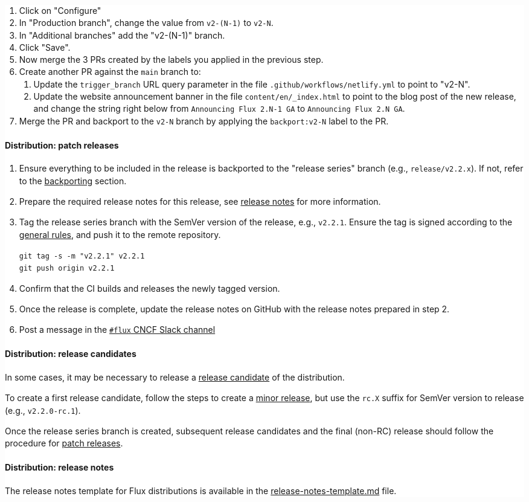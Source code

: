 1. Click on "Configure"
1. In "Production branch", change the value from `v2-(N-1)` to `v2-N`.
1. In "Additional branches" add the "v2-(N-1)" branch.
1. Click "Save".
1. Now merge the 3 PRs created by the labels you applied in the previous step.
1. Create another PR against the `main` branch to:
   1. Update the `trigger_branch` URL query parameter in the file `.github/workflows/netlify.yml` to point to "v2-N".
   1. Update the website announcement banner in the file `content/en/_index.html` to point to the blog post of
      the new release, and change the string right below from  `Announcing Flux 2.N-1 GA` to
      `Announcing Flux 2.N GA`.
1. Merge the PR and backport to the `v2-N` branch by applying the `backport:v2-N` label to the PR.

#### Distribution: patch releases

1. Ensure everything to be included in the release is backported to the
   "release series" branch (e.g., `release/v2.2.x`). If not, refer to the
   [backporting](#backport-changes-for-patch-releases) section.

2. Prepare the required release notes for this release, see [release
   notes](#distribution-release-notes) for more information.

3. Tag the release series branch with the SemVer version of the release, e.g.,
   `v2.2.1`. Ensure the tag is signed according to the [general
   rules](#general-rules), and push it to the remote repository.

   ```shell
   git tag -s -m "v2.2.1" v2.2.1
   git push origin v2.2.1
   ```
   
4. Confirm that the CI builds and releases the newly tagged version.

5. Once the release is complete, update the release notes on GitHub with the
   release notes prepared in step 2.

6. Post a message in the [`#flux` CNCF Slack channel](https://cloud-native.slack.com/archives/CLAJ40HV3)

#### Distribution: release candidates

In some cases, it may be necessary to release a [release candidate](_index.md#release-candidates)
of the distribution.

To create a first release candidate, follow the steps to create a [minor
release](#distribution-minor-releases), but use the `rc.X` suffix for SemVer
version to release (e.g., `v2.2.0-rc.1`).

Once the release series branch is created, subsequent release candidates and
the final (non-RC) release should follow the procedure for [patch releases](#distribution-patch-releases).

#### Distribution: release notes

The release notes template for Flux distributions is available in the
[release-notes-template.md](https://github.com/fluxcd/flux2/blob/main/docs/release/release-notes-template.md) file.
